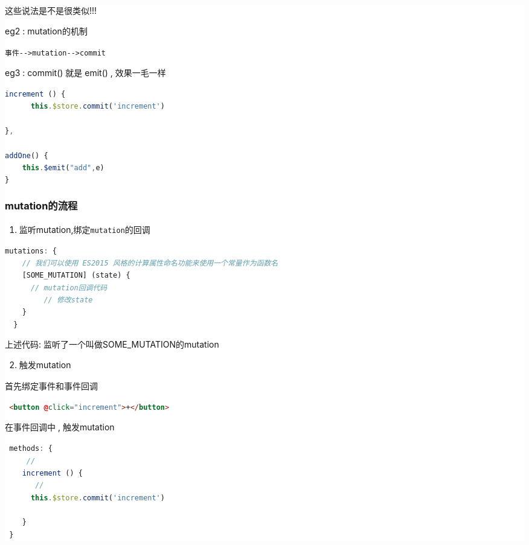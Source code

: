 这些说法是不是很类似!!!



eg2 : mutation的机制

```txt
事件-->mutation-->commit
```



eg3 : commit() 就是 emit()  , 效果一毛一样

```js
increment () {
      this.$store.commit('increment')
      
},
    
addOne() {
    this.$emit("add",e)
}
```





### mutation的流程

1. 监听mutation,绑定`mutation`的回调

```js
mutations: {
    // 我们可以使用 ES2015 风格的计算属性命名功能来使用一个常量作为函数名
    [SOME_MUTATION] (state) {
      // mutation回调代码
      	 // 修改state
    }
  }
```

上述代码: 监听了一个叫做SOME_MUTATION的mutation

2. 触发mutation

首先绑定事件和事件回调

```html
 <button @click="increment">+</button>

```

在事件回调中 , 触发mutation 

```js
 methods: {
     //
    increment () {
       //
      this.$store.commit('increment')
      
    }
 }
```
